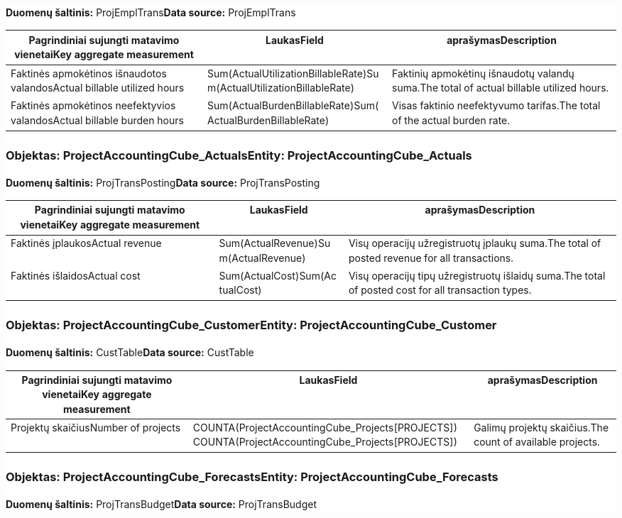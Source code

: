 <span data-ttu-id="8a6b5-157">**Duomenų šaltinis:** ProjEmplTrans</span><span class="sxs-lookup"><span data-stu-id="8a6b5-157">**Data source:** ProjEmplTrans</span></span>

| <span data-ttu-id="8a6b5-158">Pagrindiniai sujungti matavimo vienetai</span><span class="sxs-lookup"><span data-stu-id="8a6b5-158">Key aggregate measurement</span></span>      | <span data-ttu-id="8a6b5-159">Laukas</span><span class="sxs-lookup"><span data-stu-id="8a6b5-159">Field</span></span>                              | <span data-ttu-id="8a6b5-160">aprašymas</span><span class="sxs-lookup"><span data-stu-id="8a6b5-160">Description</span></span> |
|--------------------------------|------------------------------------|-------------|
| <span data-ttu-id="8a6b5-161">Faktinės apmokėtinos išnaudotos valandos</span><span class="sxs-lookup"><span data-stu-id="8a6b5-161">Actual billable utilized hours</span></span> | <span data-ttu-id="8a6b5-162">Sum(ActualUtilizationBillableRate)</span><span class="sxs-lookup"><span data-stu-id="8a6b5-162">Sum(ActualUtilizationBillableRate)</span></span> | <span data-ttu-id="8a6b5-163">Faktinių apmokėtinų išnaudotų valandų suma.</span><span class="sxs-lookup"><span data-stu-id="8a6b5-163">The total of actual billable utilized hours.</span></span> |
| <span data-ttu-id="8a6b5-164">Faktinės apmokėtinos neefektyvios valandos</span><span class="sxs-lookup"><span data-stu-id="8a6b5-164">Actual billable burden hours</span></span>   | <span data-ttu-id="8a6b5-165">Sum(ActualBurdenBillableRate)</span><span class="sxs-lookup"><span data-stu-id="8a6b5-165">Sum(ActualBurdenBillableRate)</span></span>      | <span data-ttu-id="8a6b5-166">Visas faktinio neefektyvumo tarifas.</span><span class="sxs-lookup"><span data-stu-id="8a6b5-166">The total of the actual burden rate.</span></span> |

### <a name="entity-projectaccountingcube_actuals"></a><span data-ttu-id="8a6b5-167">Objektas: ProjectAccountingCube\_Actuals</span><span class="sxs-lookup"><span data-stu-id="8a6b5-167">Entity: ProjectAccountingCube\_Actuals</span></span>
<span data-ttu-id="8a6b5-168">**Duomenų šaltinis:** ProjTransPosting</span><span class="sxs-lookup"><span data-stu-id="8a6b5-168">**Data source:** ProjTransPosting</span></span>

| <span data-ttu-id="8a6b5-169">Pagrindiniai sujungti matavimo vienetai</span><span class="sxs-lookup"><span data-stu-id="8a6b5-169">Key aggregate measurement</span></span> | <span data-ttu-id="8a6b5-170">Laukas</span><span class="sxs-lookup"><span data-stu-id="8a6b5-170">Field</span></span>              | <span data-ttu-id="8a6b5-171">aprašymas</span><span class="sxs-lookup"><span data-stu-id="8a6b5-171">Description</span></span> |
|---------------------------|--------------------|-------------|
| <span data-ttu-id="8a6b5-172">Faktinės įplaukos</span><span class="sxs-lookup"><span data-stu-id="8a6b5-172">Actual revenue</span></span>            | <span data-ttu-id="8a6b5-173">Sum(ActualRevenue)</span><span class="sxs-lookup"><span data-stu-id="8a6b5-173">Sum(ActualRevenue)</span></span> | <span data-ttu-id="8a6b5-174">Visų operacijų užregistruotų įplaukų suma.</span><span class="sxs-lookup"><span data-stu-id="8a6b5-174">The total of posted revenue for all transactions.</span></span> |
| <span data-ttu-id="8a6b5-175">Faktinės išlaidos</span><span class="sxs-lookup"><span data-stu-id="8a6b5-175">Actual cost</span></span>               | <span data-ttu-id="8a6b5-176">Sum(ActualCost)</span><span class="sxs-lookup"><span data-stu-id="8a6b5-176">Sum(ActualCost)</span></span>    | <span data-ttu-id="8a6b5-177">Visų operacijų tipų užregistruotų išlaidų suma.</span><span class="sxs-lookup"><span data-stu-id="8a6b5-177">The total of posted cost for all transaction types.</span></span> |

### <a name="entity-projectaccountingcube_customer"></a><span data-ttu-id="8a6b5-178">Objektas: ProjectAccountingCube\_Customer</span><span class="sxs-lookup"><span data-stu-id="8a6b5-178">Entity: ProjectAccountingCube\_Customer</span></span>
<span data-ttu-id="8a6b5-179">**Duomenų šaltinis:** CustTable</span><span class="sxs-lookup"><span data-stu-id="8a6b5-179">**Data source:** CustTable</span></span>

| <span data-ttu-id="8a6b5-180">Pagrindiniai sujungti matavimo vienetai</span><span class="sxs-lookup"><span data-stu-id="8a6b5-180">Key aggregate measurement</span></span> | <span data-ttu-id="8a6b5-181">Laukas</span><span class="sxs-lookup"><span data-stu-id="8a6b5-181">Field</span></span>                                             | <span data-ttu-id="8a6b5-182">aprašymas</span><span class="sxs-lookup"><span data-stu-id="8a6b5-182">Description</span></span> |
|---------------------------|---------------------------------------------------|-------------|
| <span data-ttu-id="8a6b5-183">Projektų skaičius</span><span class="sxs-lookup"><span data-stu-id="8a6b5-183">Number of projects</span></span>        | <span data-ttu-id="8a6b5-184">COUNTA(ProjectAccountingCube\_Projects\[PROJECTS\])</span><span class="sxs-lookup"><span data-stu-id="8a6b5-184">COUNTA(ProjectAccountingCube\_Projects\[PROJECTS\])</span></span> | <span data-ttu-id="8a6b5-185">Galimų projektų skaičius.</span><span class="sxs-lookup"><span data-stu-id="8a6b5-185">The count of available projects.</span></span> |

### <a name="entity-projectaccountingcube_forecasts"></a><span data-ttu-id="8a6b5-186">Objektas: ProjectAccountingCube\_Forecasts</span><span class="sxs-lookup"><span data-stu-id="8a6b5-186">Entity: ProjectAccountingCube\_Forecasts</span></span>
<span data-ttu-id="8a6b5-187">**Duomenų šaltinis:** ProjTransBudget</span><span class="sxs-lookup"><span data-stu-id="8a6b5-187">**Data source:** ProjTransBudget</span></span>
